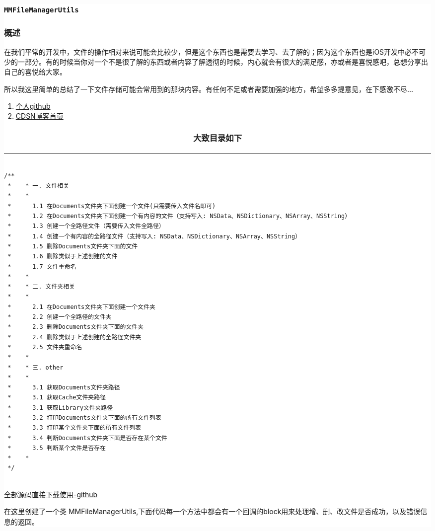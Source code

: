 ### `MMFileManagerUtils`

### 概述

在我们平常的开发中，文件的操作相对来说可能会比较少，但是这个东西也是需要去学习、去了解的；因为这个东西也是iOS开发中必不可少的一部分。有的时候当你对一个不是很了解的东西或者内容了解透彻的时候，内心就会有很大的满足感，亦或者是喜悦感吧，总想分享出自己的喜悦给大家。

所以我这里简单的总结了一下文件存储可能会常用到的那块内容。有任何不足或者需要加强的地方，希望多多提意见，在下感激不尽...

1. [个人github](https://github.com/MinMao-Hub)
2. [CDSN博客首页](http://blog.csdn.net/u012988591)

### <center>大致目录如下
---
```

/**
 *    * 一. 文件相关
 *    *
 *      1.1 在Documents文件夹下面创建一个文件(只需要传入文件名即可)
 *      1.2 在Documents文件夹下面创建一个有内容的文件（支持写入: NSData、NSDictionary、NSArray、NSString）
 *      1.3 创建一个全路径文件（需要传入文件全路径）
 *      1.4 创建一个有内容的全路径文件（支持写入: NSData、NSDictionary、NSArray、NSString）
 *      1.5 删除Documents文件夹下面的文件
 *      1.6 删除类似于上述创建的文件
 *      1.7 文件重命名
 *    *
 *    * 二. 文件夹相关
 *    *
 *      2.1 在Documents文件夹下面创建一个文件夹
 *      2.2 创建一个全路径的文件夹
 *      2.3 删除Documents文件夹下面的文件夹
 *      2.4 删除类似于上述创建的全路径文件夹
 *      2.5 文件夹重命名
 *    *
 *    * 三. other
 *    *
 *      3.1 获取Documents文件夹路径
 *      3.1 获取Cache文件夹路径
 *      3.1 获取Library文件夹路径
 *      3.2 打印Documents文件夹下面的所有文件列表
 *      3.3 打印某个文件夹下面的所有文件列表
 *      3.4 判断Documents文件夹下面是否存在某个文件
 *      3.5 判断某个文件是否存在
 *    *
 */
 
```

[全部源码直接下载使用-github](https://github.com/MinMao-Hub/iOS_CommonTools/tree/master/fileManager)


在这里创建了一个类 MMFileManagerUtils,下面代码每一个方法中都会有一个回调的block用来处理增、删、改文件是否成功，以及错误信息的返回。

